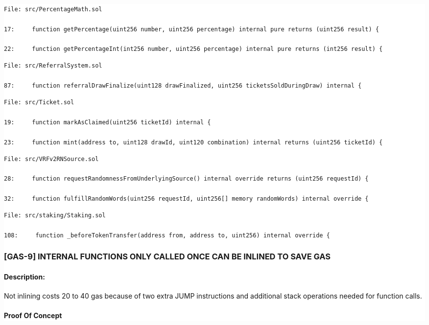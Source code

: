 ```solidity
File: src/PercentageMath.sol

17:     function getPercentage(uint256 number, uint256 percentage) internal pure returns (uint256 result) {

22:     function getPercentageInt(int256 number, uint256 percentage) internal pure returns (int256 result) {

```

```solidity
File: src/ReferralSystem.sol

87:     function referralDrawFinalize(uint128 drawFinalized, uint256 ticketsSoldDuringDraw) internal {

```

```solidity
File: src/Ticket.sol

19:     function markAsClaimed(uint256 ticketId) internal {

23:     function mint(address to, uint128 drawId, uint120 combination) internal returns (uint256 ticketId) {

```

```solidity
File: src/VRFv2RNSource.sol

28:     function requestRandomnessFromUnderlyingSource() internal override returns (uint256 requestId) {

32:     function fulfillRandomWords(uint256 requestId, uint256[] memory randomWords) internal override {

```

```solidity
File: src/staking/Staking.sol

108:     function _beforeTokenTransfer(address from, address to, uint256) internal override {

```

### [GAS-9] INTERNAL FUNCTIONS ONLY CALLED ONCE CAN BE INLINED TO SAVE GAS

#### Description:

Not inlining costs 20 to 40 gas because of two extra JUMP instructions and additional stack operations needed for function calls.

#### **Proof Of Concept**
